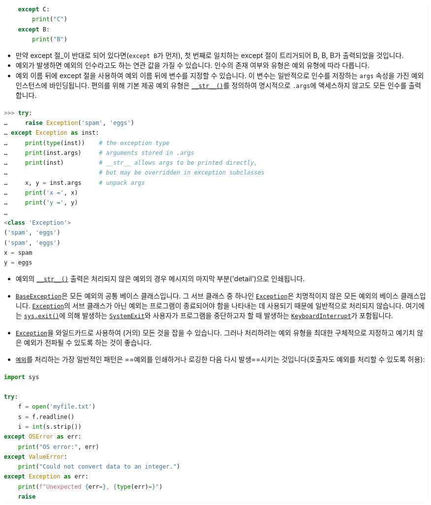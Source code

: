 ```python
    except C:
        print("C")
    except B:
        print("B")
```

- 만약 except 절_이 반대로 되어 있다면(`except B`가 먼저), 첫 번째로 일치하는 except 절이 트리거되어 B, B, B가 출력되었을 것입니다.
- 예외가 발생하면 예외의 인수라고도 하는 연관 값을 가질 수 있습니다. 인수의 존재 여부와 유형은 예외 유형에 따라 다릅니다.
- 예외 이름 뒤에 except 절을 사용하여 예외 이름 뒤에 변수를 지정할 수 있습니다. 이 변수는 일반적으로 인수를 저장하는 `args` 속성을 가진 예외 인스턴스에 바인딩됩니다. 편의를 위해 기본 제공 예외 유형은 [`__str__()`](https://docs.python.org/ko/3.12/reference/datamodel.html#object.__str__ "object.__str__")를 정의하여 명시적으로 `.args`에 액세스하지 않고도 모든 인수를 출력합니다.

```python
>>> try:
…     raise Exception('spam', 'eggs')
… except Exception as inst:
…     print(type(inst))    # the exception type
…     print(inst.args)     # arguments stored in .args
…     print(inst)          # __str__ allows args to be printed directly,
…                          # but may be overridden in exception subclasses
…     x, y = inst.args     # unpack args
…     print('x =', x)
…     print('y =', y)
…
<class 'Exception'>
('spam', 'eggs')
('spam', 'eggs')
x = spam
y = eggs
```

- 예외의 [`__str__()`](https://docs.python.org/ko/3.12/reference/datamodel.html#object.__str__ "object.__str__") 출력은 처리되지 않은 예외의 경우 메시지의 마지막 부분('detail')으로 인쇄됩니다.

- [`BaseException`](https://docs.python.org/ko/3.12/library/exceptions.html#BaseException "BaseException")은 모든 예외의 공통 베이스 클래스입니다. 그 서브 클래스 중 하나인 [`Exception`](https://docs.python.org/ko/3.12/library/exceptions.html#Exception "Exception")은 치명적이지 않은 모든 예외의 베이스 클래스입니다. [`Exception`](https://docs.python.org/ko/3.12/library/exceptions.html#Exception "예외")의 서브 클래스가 아닌 예외는 프로그램이 종료되어야 함을 나타내는 데 사용되기 때문에 일반적으로 처리되지 않습니다. 여기에는 [`sys.exit()`](https://docs.python.org/ko/3.12/library/sys.html#sys.exit "sys.exit")에 의해 발생하는 [`SystemExit`](https://docs.python.org/ko/3.12/library/exceptions.html#SystemExit "SystemExit")와 사용자가 프로그램을 중단하고자 할 때 발생하는 [`KeyboardInterrupt`](https://docs.python.org/ko/3.12/library/exceptions.html#KeyboardInterrupt "KeyboardInterrupt")가 포함됩니다.
- [`Exception`](https://docs.python.org/ko/3.12/library/exceptions.html#Exception "예외")을 와일드카드로 사용하여 (거의) 모든 것을 잡을 수 있습니다. 그러나 처리하려는 예외 유형을 최대한 구체적으로 지정하고 예기치 않은 예외가 전파될 수 있도록 하는 것이 좋습니다.
- [`예외`](https://docs.python.org/ko/3.12/library/exceptions.html#Exception "예외")를 처리하는 가장 일반적인 패턴은 ==예외를 인쇄하거나 로깅한 다음 다시 발생==시키는 것입니다(호출자도 예외를 처리할 수 있도록 허용):

```python
import sys

try:
    f = open('myfile.txt')
    s = f.readline()
    i = int(s.strip())
except OSError as err:
    print("OS error:", err)
except ValueError:
    print("Could not convert data to an integer.")
except Exception as err:
    print(f"Unexpected {err=}, {type(err)=}")
    raise
```
